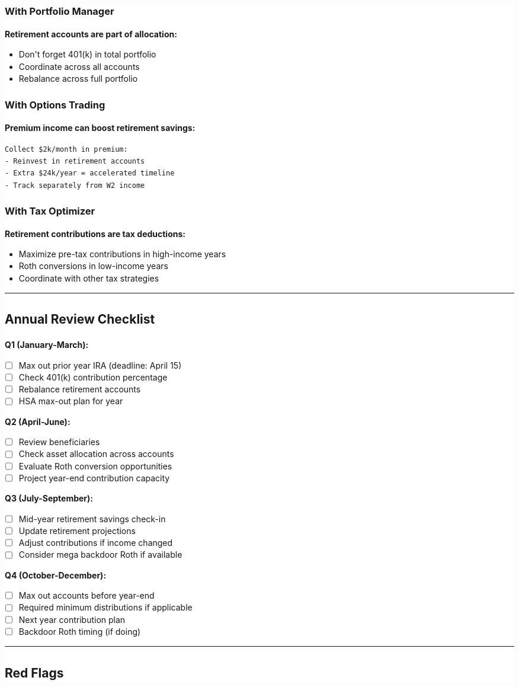 ### With Portfolio Manager
**Retirement accounts are part of allocation:**
- Don't forget 401(k) in total portfolio
- Coordinate across all accounts
- Rebalance across full portfolio

### With Options Trading
**Premium income can boost retirement savings:**
```
Collect $2k/month in premium:
- Reinvest in retirement accounts
- Extra $24k/year = accelerated timeline
- Track separately from W2 income
```

### With Tax Optimizer
**Retirement contributions are tax deductions:**
- Maximize pre-tax contributions in high-income years
- Roth conversions in low-income years
- Coordinate with other tax strategies

---

## Annual Review Checklist

**Q1 (January-March):**
- [ ] Max out prior year IRA (deadline: April 15)
- [ ] Check 401(k) contribution percentage
- [ ] Rebalance retirement accounts
- [ ] HSA max-out plan for year

**Q2 (April-June):**
- [ ] Review beneficiaries
- [ ] Check asset allocation across accounts
- [ ] Evaluate Roth conversion opportunities
- [ ] Project year-end contribution capacity

**Q3 (July-September):**
- [ ] Mid-year retirement savings check-in
- [ ] Update retirement projections
- [ ] Adjust contributions if income changed
- [ ] Consider mega backdoor Roth if available

**Q4 (October-December):**
- [ ] Max out accounts before year-end
- [ ] Required minimum distributions if applicable
- [ ] Next year contribution plan
- [ ] Backdoor Roth timing (if doing)

---

## Red Flags
